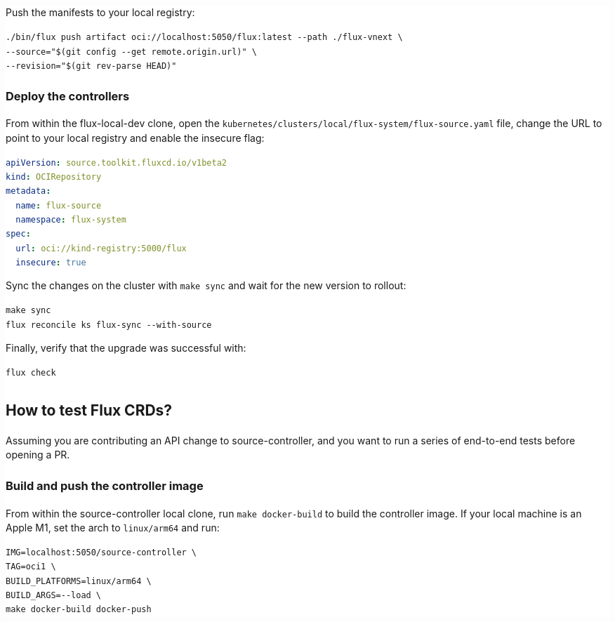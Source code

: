 Push the manifests to your local registry:

```shell
./bin/flux push artifact oci://localhost:5050/flux:latest --path ./flux-vnext \
--source="$(git config --get remote.origin.url)" \
--revision="$(git rev-parse HEAD)"
```

### Deploy the controllers

From within the flux-local-dev clone, open the `kubernetes/clusters/local/flux-system/flux-source.yaml` file,
change the URL to point to your local registry and enable the insecure flag:

```yaml
apiVersion: source.toolkit.fluxcd.io/v1beta2
kind: OCIRepository
metadata:
  name: flux-source
  namespace: flux-system
spec:
  url: oci://kind-registry:5000/flux
  insecure: true
```

Sync the changes on the cluster with `make sync` and wait for the new version to rollout:

```shell
make sync
flux reconcile ks flux-sync --with-source
```

Finally, verify that the upgrade was successful with:

```shell
flux check 
```

## How to test Flux CRDs?

Assuming you are contributing an API change to source-controller,
and you want to run a series of end-to-end tests before opening a PR.

### Build and push the controller image

From within the source-controller local clone, run `make docker-build` to build the controller image.
If your local machine is an Apple M1, set the arch to `linux/arm64` and run:

```shell
IMG=localhost:5050/source-controller \
TAG=oci1 \
BUILD_PLATFORMS=linux/arm64 \
BUILD_ARGS=--load \
make docker-build docker-push
```
